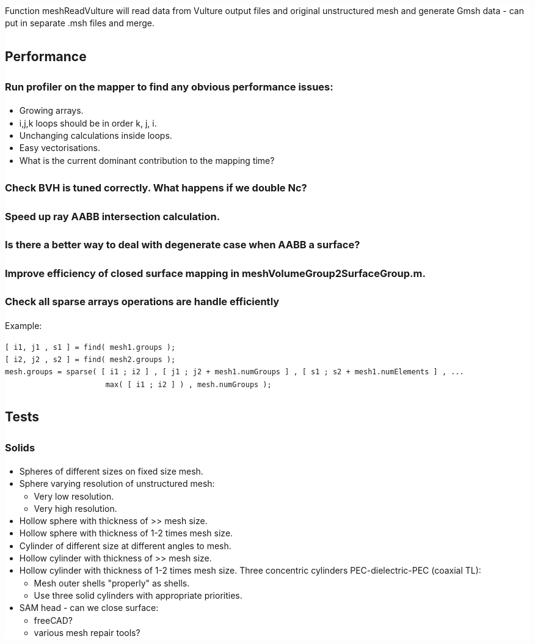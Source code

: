 Function meshReadVulture will read data from Vulture output files and original unstructured mesh
and generate Gmsh data - can put in separate .msh files and merge.


## Performance


### Run profiler on the mapper to find any obvious performance issues:

* Growing arrays.
* i,j,k loops should be in order k, j, i.
* Unchanging calculations inside loops.
* Easy vectorisations.
* What is the current dominant contribution to the mapping time?

### Check BVH is tuned correctly. What happens if we double Nc?
  
### Speed up ray AABB intersection calculation.

### Is there a better way to deal with degenerate case when AABB a surface?
  
### Improve efficiency of closed surface mapping in meshVolumeGroup2SurfaceGroup.m.

### Check all sparse arrays operations are handle efficiently

Example:

    [ i1, j1 , s1 ] = find( mesh1.groups );
    [ i2, j2 , s2 ] = find( mesh2.groups );
    mesh.groups = sparse( [ i1 ; i2 ] , [ j1 ; j2 + mesh1.numGroups ] , [ s1 ; s2 + mesh1.numElements ] , ...
                           max( [ i1 ; i2 ] ) , mesh.numGroups );


## Tests


### Solids

* Spheres of different sizes on fixed size mesh.
* Sphere varying resolution of unstructured mesh:
  - Very low resolution.
  - Very high resolution.
* Hollow sphere with thickness of >> mesh size.
* Hollow sphere with thickness of 1-2 times mesh size.
* Cylinder of different size at different angles to mesh.
* Hollow cylinder with thickness of >> mesh size.
* Hollow cylinder with thickness of 1-2 times mesh size.
 Three concentric cylinders PEC-dielectric-PEC (coaxial TL):
   - Mesh outer shells "properly" as shells.
   - Use three solid cylinders with appropriate priorities.
* SAM head - can we close surface:
  - freeCAD?
  - various mesh repair tools?
